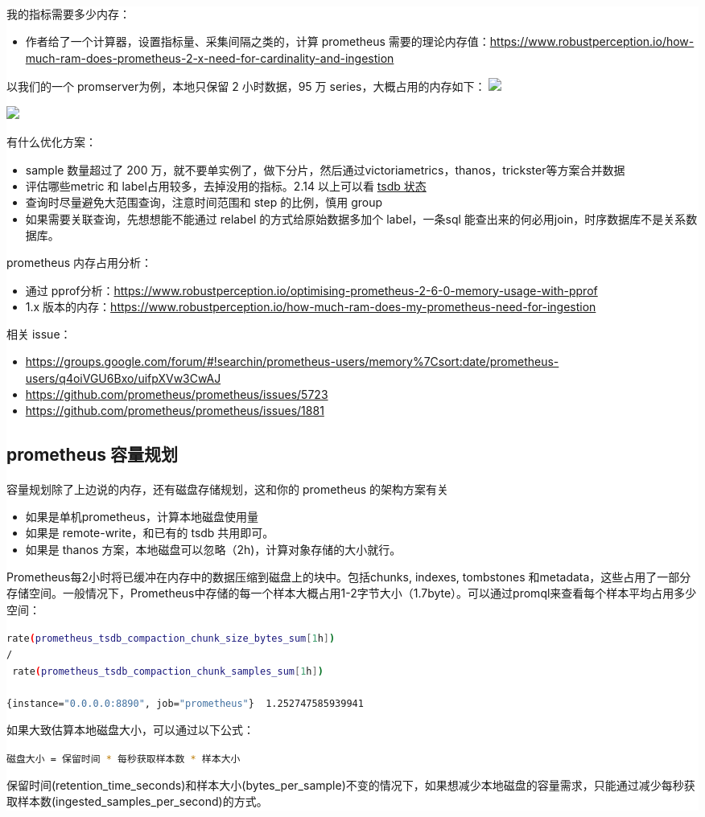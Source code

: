 我的指标需要多少内存：

* 作者给了一个计算器，设置指标量、采集间隔之类的，计算 prometheus 需要的理论内存值：https://www.robustperception.io/how-much-ram-does-prometheus-2-x-need-for-cardinality-and-ingestion

以我们的一个 promserver为例，本地只保留 2 小时数据，95 万 series，大概占用的内存如下：
![](/png/596f6d60-2e37-460a-8da5-9dfd07b7170d.jpg)

![](/png/5a5ea166-f9df-49d1-ab79-02a925c11322.jpg)

有什么优化方案：

* sample 数量超过了 200 万，就不要单实例了，做下分片，然后通过victoriametrics，thanos，trickster等方案合并数据
* 评估哪些metric 和 label占用较多，去掉没用的指标。2.14 以上可以看 [tsdb 状态](https://www.google.com/url?q=https%3A%2F%2Fprometheus.io%2Fdocs%2Fprometheus%2Flatest%2Fquerying%2Fapi%2F%23tsdb-stats&sa=D&sntz=1&usg=AFQjCNFE5AzQxyhzt8SqQLHPUySZl3lNNw)
* 查询时尽量避免大范围查询，注意时间范围和 step 的比例，慎用 group
* 如果需要关联查询，先想想能不能通过 relabel 的方式给原始数据多加个 label，一条sql 能查出来的何必用join，时序数据库不是关系数据库。

prometheus 内存占用分析：

* 通过 pprof分析：https://www.robustperception.io/optimising-prometheus-2-6-0-memory-usage-with-pprof
* 1.x 版本的内存：https://www.robustperception.io/how-much-ram-does-my-prometheus-need-for-ingestion

相关 issue：

* https://groups.google.com/forum/#!searchin/prometheus-users/memory%7Csort:date/prometheus-users/q4oiVGU6Bxo/uifpXVw3CwAJ
* https://github.com/prometheus/prometheus/issues/5723
* https://github.com/prometheus/prometheus/issues/1881

## prometheus 容量规划

容量规划除了上边说的内存，还有磁盘存储规划，这和你的 prometheus 的架构方案有关

* 如果是单机prometheus，计算本地磁盘使用量
* 如果是 remote-write，和已有的 tsdb 共用即可。
* 如果是 thanos 方案，本地磁盘可以忽略（2h)，计算对象存储的大小就行。

Prometheus每2小时将已缓冲在内存中的数据压缩到磁盘上的块中。包括chunks, indexes, tombstones 和metadata，这些占用了一部分存储空间。一般情况下，Prometheus中存储的每一个样本大概占用1-2字节大小（1.7byte）。可以通过promql来查看每个样本平均占用多少空间：

 ```bash
 rate(prometheus_tsdb_compaction_chunk_size_bytes_sum[1h])
/ 
  rate(prometheus_tsdb_compaction_chunk_samples_sum[1h])
  
{instance="0.0.0.0:8890", job="prometheus"}  1.252747585939941
 ```

如果大致估算本地磁盘大小，可以通过以下公式：

```bash
磁盘大小 = 保留时间 * 每秒获取样本数 * 样本大小
```

保留时间(retention_time_seconds)和样本大小(bytes_per_sample)不变的情况下，如果想减少本地磁盘的容量需求，只能通过减少每秒获取样本数(ingested_samples_per_second)的方式。
